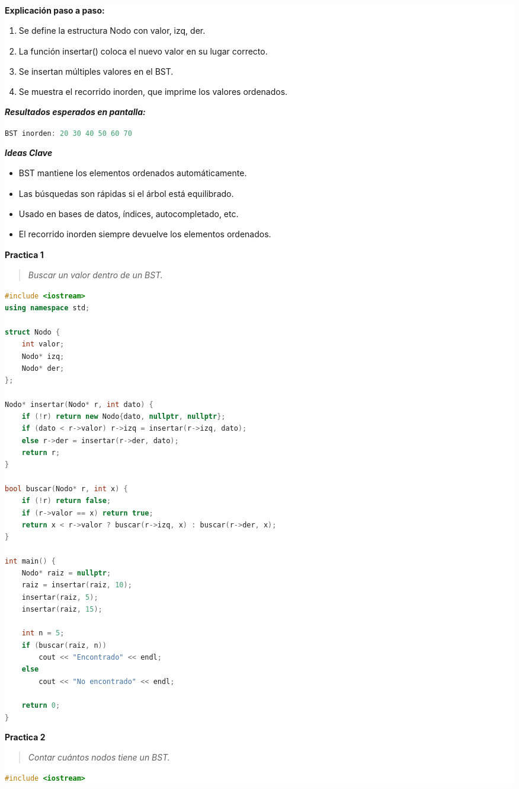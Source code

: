 **Explicación paso a paso:**
1. Se define la estructura Nodo con valor, izq, der.

2. La función insertar() coloca el nuevo valor en su lugar correcto.

3. Se insertan múltiples valores en el BST.

4. Se muestra el recorrido inorden, que imprime los valores ordenados.
   
***Resultados esperados en pantalla:***
```cpp
BST inorden: 20 30 40 50 60 70

```
***Ideas Clave***
- BST mantiene los elementos ordenados automáticamente.

- Las búsquedas son rápidas si el árbol está equilibrado.

- Usado en bases de datos, índices, autocompletado, etc.

- El recorrido inorden siempre devuelve los elementos ordenados.
  
**Practica 1**
>*Buscar un valor dentro de un BST.*
```cpp
#include <iostream>
using namespace std;

struct Nodo {
    int valor;
    Nodo* izq;
    Nodo* der;
};

Nodo* insertar(Nodo* r, int dato) {
    if (!r) return new Nodo{dato, nullptr, nullptr};
    if (dato < r->valor) r->izq = insertar(r->izq, dato);
    else r->der = insertar(r->der, dato);
    return r;
}

bool buscar(Nodo* r, int x) {
    if (!r) return false;
    if (r->valor == x) return true;
    return x < r->valor ? buscar(r->izq, x) : buscar(r->der, x);
}

int main() {
    Nodo* raiz = nullptr;
    raiz = insertar(raiz, 10);
    insertar(raiz, 5);
    insertar(raiz, 15);

    int n = 5;
    if (buscar(raiz, n))
        cout << "Encontrado" << endl;
    else
        cout << "No encontrado" << endl;

    return 0;
}

```
**Practica 2**
>*Contar cuántos nodos tiene un BST.*
```cpp
#include <iostream>
```
